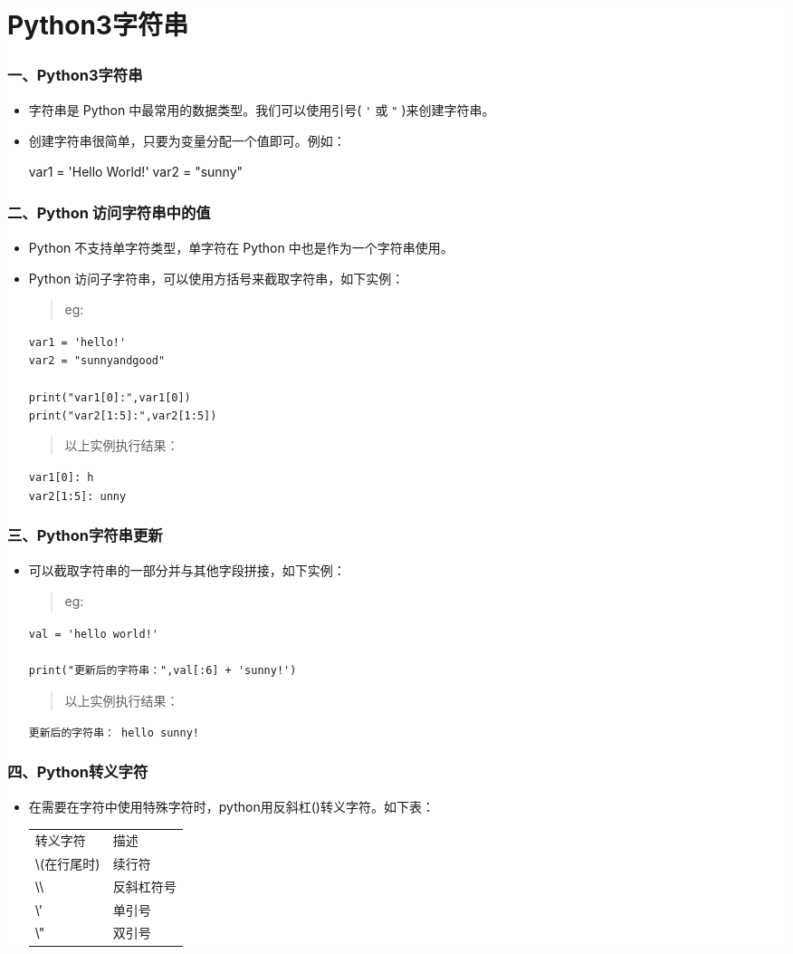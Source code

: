 # Python3字符串

### 一、Python3字符串
 
* 字符串是 Python 中最常用的数据类型。我们可以使用引号( `'` 或 `"` )来创建字符串。
* 创建字符串很简单，只要为变量分配一个值即可。例如：

    var1 = 'Hello World!'
    var2 = "sunny"

### 二、Python 访问字符串中的值

* Python 不支持单字符类型，单字符在 Python 中也是作为一个字符串使用。
* Python 访问子字符串，可以使用方括号来截取字符串，如下实例：

     >eg:

      var1 = 'hello!'
      var2 = "sunnyandgood"

      print("var1[0]:",var1[0])
      print("var2[1:5]:",var2[1:5])

     >以上实例执行结果：

      var1[0]: h
      var2[1:5]: unny

### 三、Python字符串更新

* 可以截取字符串的一部分并与其他字段拼接，如下实例：


     >eg:

      val = 'hello world!'

      print("更新后的字符串：",val[:6] + 'sunny!')

     >以上实例执行结果：

      更新后的字符串： hello sunny!

### 四、Python转义字符

* 在需要在字符中使用特殊字符时，python用反斜杠(\)转义字符。如下表：

    <table>
       <tr>
          <td>转义字符</td>
          <td>描述</td>
       </tr>
       <tr>
          <td>\(在行尾时)</td>
          <td>续行符</td>
       </tr>
       <tr>
          <td>\\</td>
          <td>反斜杠符号</td>
       </tr>
       <tr>
          <td>\'</td>
          <td>单引号</td>
       </tr>
       <tr>
          <td>\"</td>
          <td>双引号</td>
       </tr>
       <tr>